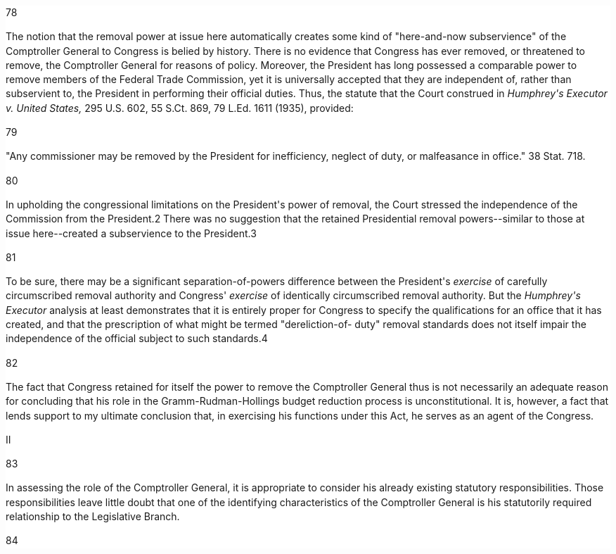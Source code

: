 78

The notion that the removal power at issue here automatically creates some
kind of "here-and-now subservience" of the Comptroller General to Congress is
belied by history. There is no evidence that Congress has ever removed, or
threatened to remove, the Comptroller General for reasons of policy. Moreover,
the President has long possessed a comparable power to remove members of the
Federal Trade Commission, yet it is universally accepted that they are
independent of, rather than subservient to, the President in performing their
official duties. Thus, the statute that the Court construed in _Humphrey's
Executor v. United States,_ 295 U.S. 602, 55 S.Ct. 869, 79 L.Ed. 1611 (1935),
provided:

79

"Any commissioner may be removed by the President for inefficiency, neglect of
duty, or malfeasance in office." 38 Stat. 718.

80

In upholding the congressional limitations on the President's power of
removal, the Court stressed the independence of the Commission from the
President.2 There was no suggestion that the retained Presidential removal
powers--similar to those at issue here--created a subservience to the
President.3

81

To be sure, there may be a significant separation-of-powers difference between
the President's _exercise_ of carefully circumscribed removal authority and
Congress' _exercise_ of identically circumscribed removal authority. But the
_Humphrey's Executor_ analysis at least demonstrates that it is entirely
proper for Congress to specify the qualifications for an office that it has
created, and that the prescription of what might be termed "dereliction-of-
duty" removal standards does not itself impair the independence of the
official subject to such standards.4

82

The fact that Congress retained for itself the power to remove the Comptroller
General thus is not necessarily an adequate reason for concluding that his
role in the Gramm-Rudman-Hollings budget reduction process is
unconstitutional. It is, however, a fact that lends support to my ultimate
conclusion that, in exercising his functions under this Act, he serves as an
agent of the Congress.

II

83

In assessing the role of the Comptroller General, it is appropriate to
consider his already existing statutory responsibilities. Those
responsibilities leave little doubt that one of the identifying
characteristics of the Comptroller General is his statutorily required
relationship to the Legislative Branch.

84
